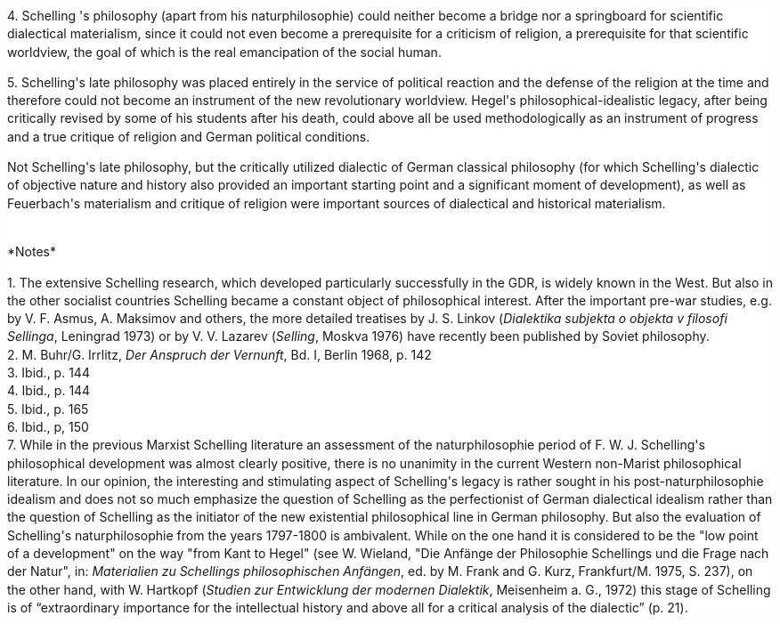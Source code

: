 4\.  Schelling 's philosophy (apart from his naturphilosophie) could
    neither become a bridge nor a springboard for scientific dialectical
    materialism, since it could not even become a prerequisite for a
    criticism of religion, a prerequisite for that scientific worldview,
    the goal of which is the real emancipation of the social human.

5\.  Schelling's late philosophy was placed entirely in the service of
    political reaction and the defense of the religion at the time and
    therefore could not become an instrument of the new revolutionary
    worldview. Hegel's philosophical-idealistic legacy, after being
    critically revised by some of his students after his death, could
    above all be used methodologically as an instrument of progress and
    a true critique of religion and German political conditions.
<br>

Not Schelling's late philosophy, but the critically utilized dialectic
of German classical philosophy (for which Schelling's dialectic of
objective nature and history also provided an important starting point
and a significant moment of development), as well as Feuerbach's
materialism and critique of religion were important sources of
dialectical and historical materialism.

<br>
*Notes*
<br>

1\. The extensive Schelling research, which developed particularly
successfully in the GDR, is widely known in the West. But also in the
other socialist countries Schelling became a constant object of
philosophical interest. After the important pre-war studies, e.g. by V.
F. Asmus, A. Maksimov and others, the more detailed treatises by J. S.
Linkov (*Dialektika subjekta o objekta v filosofi Sellinga*, Leningrad
1973) or by V. V. Lazarev (*Selling*, Moskva 1976) have recently been
published by Soviet philosophy.
<br>
2\. M. Buhr/G. Irrlitz, *Der Anspruch der Vernunft*, Bd. I, Berlin 1968,
p. 142
<br>
3\. Ibid., p. 144
<br>
4\. Ibid., p. 144
<br>
5\. Ibid., p. 165
<br>
6\. Ibid., p, 150
<br>
7\. While in the previous Marxist Schelling literature an assessment of
the naturphilosophie period of F. W. J. Schelling's philosophical
development was almost clearly positive, there is no unanimity in the
current Western non-Marist philosophical literature. In our opinion, the
interesting and stimulating aspect of Schelling's legacy is rather
sought in his post-naturphilosophie idealism and does not so much
emphasize the question of Schelling as the perfectionist of German
dialectical idealism rather than the question of Schelling as the
initiator of the new existential philosophical line in German
philosophy. But also the evaluation of Schelling's naturphilosophie from
the years 1797-1800 is ambivalent. While on the one hand it is
considered to be the "low point of a development" on the way "from Kant
to Hegel" (see W. Wieland, "Die Anfänge der Philosophie Schellings und
die Frage nach der Natur", in: *Materialien zu Schellings
philosophischen Anfängen*, ed. by M. Frank and G. Kurz, Frankfurt/M.
1975, S. 237), on the other hand, with W. Hartkopf (*Studien zur
Entwicklung der modernen Dialektik*, Meisenheim a. G., 1972) this stage
of Schelling is of “extraordinary importance for the intellectual
history and above all for a critical analysis of the dialectic” (p. 21).